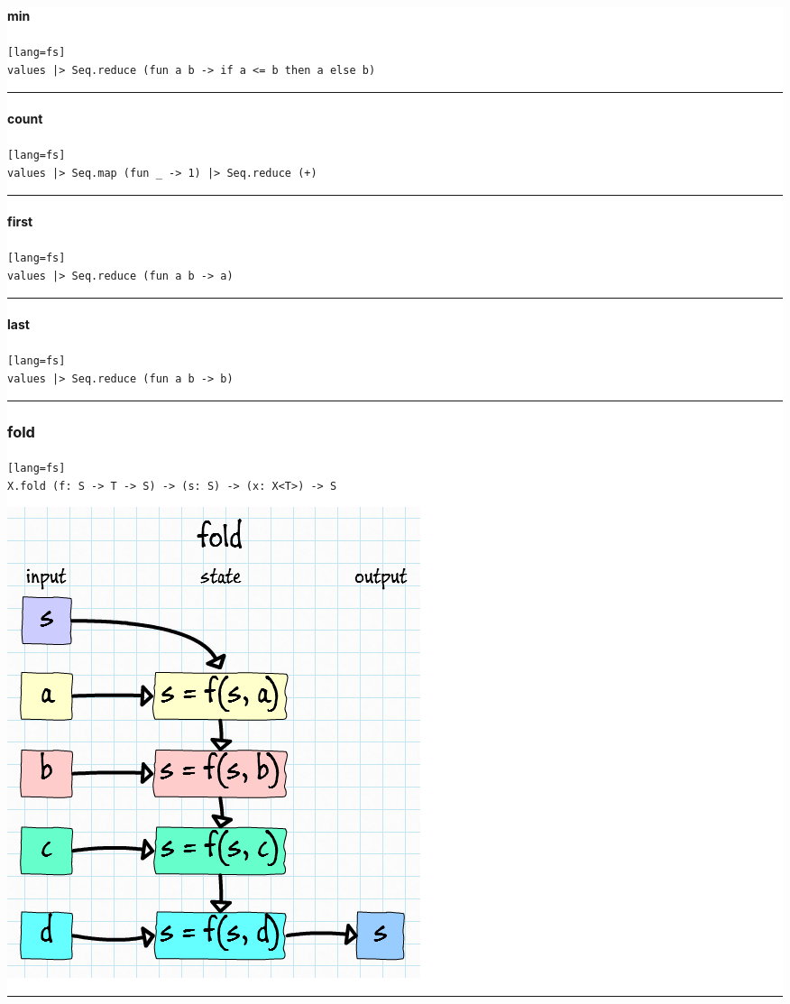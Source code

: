 #### min

    [lang=fs]
    values |> Seq.reduce (fun a b -> if a <= b then a else b)

---

#### count

    [lang=fs]
    values |> Seq.map (fun _ -> 1) |> Seq.reduce (+)

---

#### first

    [lang=fs]
    values |> Seq.reduce (fun a b -> a)

---

#### last

    [lang=fs]
    values |> Seq.reduce (fun a b -> b)

***

### fold

    [lang=fs]
    X.fold (f: S -> T -> S) -> (s: S) -> (x: X<T>) -> S

![fold](images/fold.png)

---